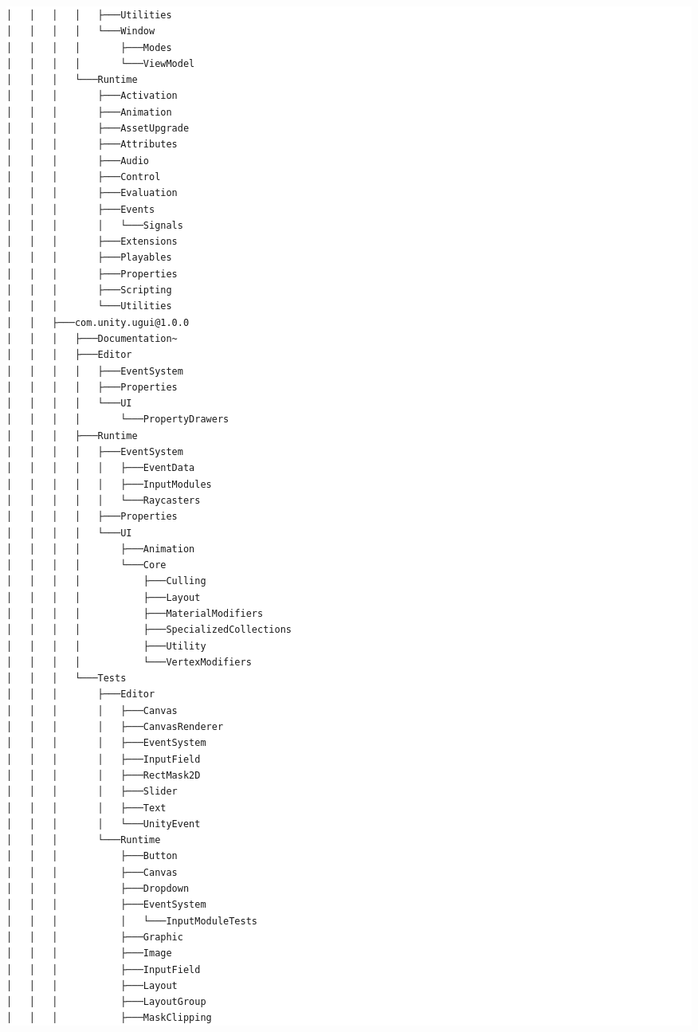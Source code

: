   ```sh
  │   │   │   │   ├───Utilities
  │   │   │   │   └───Window
  │   │   │   │       ├───Modes
  │   │   │   │       └───ViewModel
  │   │   │   └───Runtime
  │   │   │       ├───Activation
  │   │   │       ├───Animation
  │   │   │       ├───AssetUpgrade
  │   │   │       ├───Attributes
  │   │   │       ├───Audio
  │   │   │       ├───Control
  │   │   │       ├───Evaluation
  │   │   │       ├───Events
  │   │   │       │   └───Signals
  │   │   │       ├───Extensions
  │   │   │       ├───Playables
  │   │   │       ├───Properties
  │   │   │       ├───Scripting
  │   │   │       └───Utilities
  │   │   ├───com.unity.ugui@1.0.0
  │   │   │   ├───Documentation~
  │   │   │   ├───Editor
  │   │   │   │   ├───EventSystem
  │   │   │   │   ├───Properties
  │   │   │   │   └───UI
  │   │   │   │       └───PropertyDrawers
  │   │   │   ├───Runtime
  │   │   │   │   ├───EventSystem
  │   │   │   │   │   ├───EventData
  │   │   │   │   │   ├───InputModules
  │   │   │   │   │   └───Raycasters
  │   │   │   │   ├───Properties
  │   │   │   │   └───UI
  │   │   │   │       ├───Animation
  │   │   │   │       └───Core
  │   │   │   │           ├───Culling
  │   │   │   │           ├───Layout
  │   │   │   │           ├───MaterialModifiers
  │   │   │   │           ├───SpecializedCollections
  │   │   │   │           ├───Utility
  │   │   │   │           └───VertexModifiers
  │   │   │   └───Tests
  │   │   │       ├───Editor
  │   │   │       │   ├───Canvas
  │   │   │       │   ├───CanvasRenderer
  │   │   │       │   ├───EventSystem
  │   │   │       │   ├───InputField
  │   │   │       │   ├───RectMask2D
  │   │   │       │   ├───Slider
  │   │   │       │   ├───Text
  │   │   │       │   └───UnityEvent
  │   │   │       └───Runtime
  │   │   │           ├───Button
  │   │   │           ├───Canvas
  │   │   │           ├───Dropdown
  │   │   │           ├───EventSystem
  │   │   │           │   └───InputModuleTests
  │   │   │           ├───Graphic
  │   │   │           ├───Image
  │   │   │           ├───InputField
  │   │   │           ├───Layout
  │   │   │           ├───LayoutGroup
  │   │   │           ├───MaskClipping
  ```